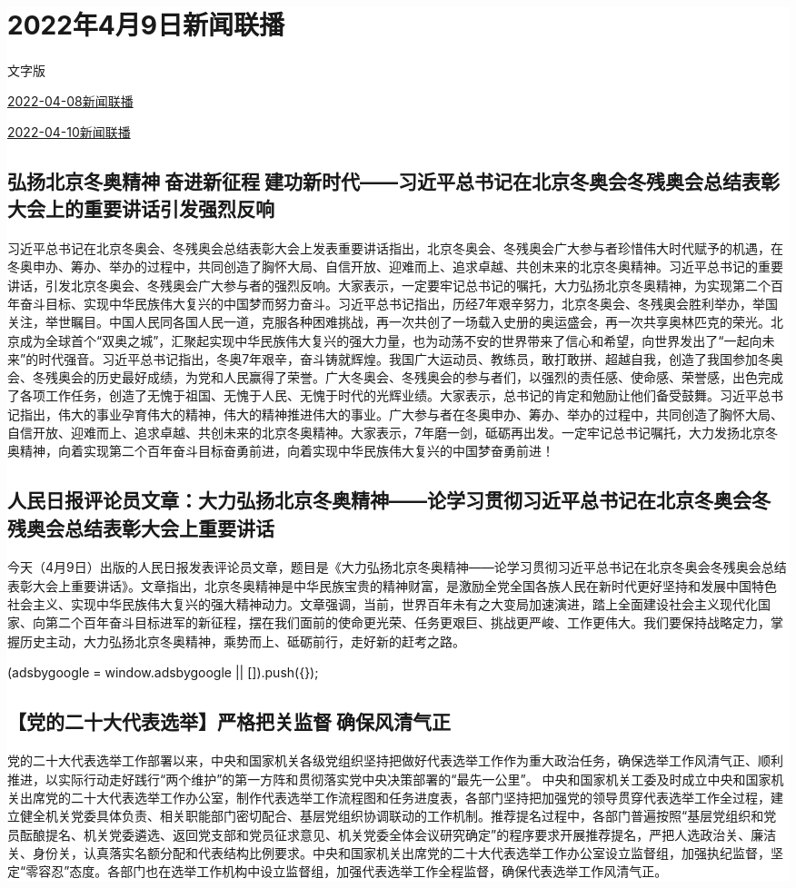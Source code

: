 







# 2022年4月9日新闻联播
 文字版








[2022-04-08新闻联播](/xinwenlianbo/20220408)


[2022-04-10新闻联播](/xinwenlianbo/20220410)





## 弘扬北京冬奥精神 奋进新征程 建功新时代——习近平总书记在北京冬奥会冬残奥会总结表彰大会上的重要讲话引发强烈反响


习近平总书记在北京冬奥会、冬残奥会总结表彰大会上发表重要讲话指出，北京冬奥会、冬残奥会广大参与者珍惜伟大时代赋予的机遇，在冬奥申办、筹办、举办的过程中，共同创造了胸怀大局、自信开放、迎难而上、追求卓越、共创未来的北京冬奥精神。习近平总书记的重要讲话，引发北京冬奥会、冬残奥会广大参与者的强烈反响。大家表示，一定要牢记总书记的嘱托，大力弘扬北京冬奥精神，为实现第二个百年奋斗目标、实现中华民族伟大复兴的中国梦而努力奋斗。习近平总书记指出，历经7年艰辛努力，北京冬奥会、冬残奥会胜利举办，举国关注，举世瞩目。中国人民同各国人民一道，克服各种困难挑战，再一次共创了一场载入史册的奥运盛会，再一次共享奥林匹克的荣光。北京成为全球首个“双奥之城”，汇聚起实现中华民族伟大复兴的强大力量，也为动荡不安的世界带来了信心和希望，向世界发出了“一起向未来”的时代强音。习近平总书记指出，冬奥7年艰辛，奋斗铸就辉煌。我国广大运动员、教练员，敢打敢拼、超越自我，创造了我国参加冬奥会、冬残奥会的历史最好成绩，为党和人民赢得了荣誉。广大冬奥会、冬残奥会的参与者们，以强烈的责任感、使命感、荣誉感，出色完成了各项工作任务，创造了无愧于祖国、无愧于人民、无愧于时代的光辉业绩。大家表示，总书记的肯定和勉励让他们备受鼓舞。习近平总书记指出，伟大的事业孕育伟大的精神，伟大的精神推进伟大的事业。广大参与者在冬奥申办、筹办、举办的过程中，共同创造了胸怀大局、自信开放、迎难而上、追求卓越、共创未来的北京冬奥精神。大家表示，7年磨一剑，砥砺再出发。一定牢记总书记嘱托，大力发扬北京冬奥精神，向着实现第二个百年奋斗目标奋勇前进，向着实现中华民族伟大复兴的中国梦奋勇前进！


## 人民日报评论员文章：大力弘扬北京冬奥精神——论学习贯彻习近平总书记在北京冬奥会冬残奥会总结表彰大会上重要讲话


今天（4月9日）出版的人民日报发表评论员文章，题目是《大力弘扬北京冬奥精神——论学习贯彻习近平总书记在北京冬奥会冬残奥会总结表彰大会上重要讲话》。文章指出，北京冬奥精神是中华民族宝贵的精神财富，是激励全党全国各族人民在新时代更好坚持和发展中国特色社会主义、实现中华民族伟大复兴的强大精神动力。文章强调，当前，世界百年未有之大变局加速演进，踏上全面建设社会主义现代化国家、向第二个百年奋斗目标进军的新征程，摆在我们面前的使命更光荣、任务更艰巨、挑战更严峻、工作更伟大。我们要保持战略定力，掌握历史主动，大力弘扬北京冬奥精神，乘势而上、砥砺前行，走好新的赶考之路。





 (adsbygoogle = window.adsbygoogle || []).push({});

 
## 【党的二十大代表选举】严格把关监督 确保风清气正


党的二十大代表选举工作部署以来，中央和国家机关各级党组织坚持把做好代表选举工作作为重大政治任务，确保选举工作风清气正、顺利推进，以实际行动走好践行“两个维护”的第一方阵和贯彻落实党中央决策部署的“最先一公里”。 中央和国家机关工委及时成立中央和国家机关出席党的二十大代表选举工作办公室，制作代表选举工作流程图和任务进度表，各部门坚持把加强党的领导贯穿代表选举工作全过程，建立健全机关党委具体负责、相关职能部门密切配合、基层党组织协调联动的工作机制。推荐提名过程中，各部门普遍按照“基层党组织和党员酝酿提名、机关党委遴选、返回党支部和党员征求意见、机关党委全体会议研究确定”的程序要求开展推荐提名，严把人选政治关、廉洁关、身份关，认真落实名额分配和代表结构比例要求。中央和国家机关出席党的二十大代表选举工作办公室设立监督组，加强执纪监督，坚定“零容忍”态度。各部门也在选举工作机构中设立监督组，加强代表选举工作全程监督，确保代表选举工作风清气正。

